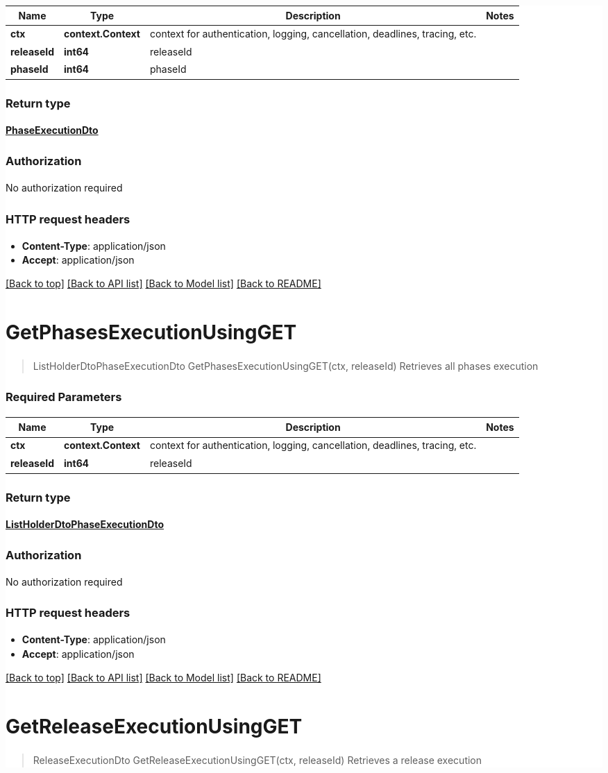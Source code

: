 Name | Type | Description  | Notes
------------- | ------------- | ------------- | -------------
 **ctx** | **context.Context** | context for authentication, logging, cancellation, deadlines, tracing, etc.
  **releaseId** | **int64**| releaseId | 
  **phaseId** | **int64**| phaseId | 

### Return type

[**PhaseExecutionDto**](PhaseExecutionDto.md)

### Authorization

No authorization required

### HTTP request headers

 - **Content-Type**: application/json
 - **Accept**: application/json

[[Back to top]](#) [[Back to API list]](../README.md#documentation-for-api-endpoints) [[Back to Model list]](../README.md#documentation-for-models) [[Back to README]](../README.md)

# **GetPhasesExecutionUsingGET**
> ListHolderDtoPhaseExecutionDto GetPhasesExecutionUsingGET(ctx, releaseId)
Retrieves all phases execution

### Required Parameters

Name | Type | Description  | Notes
------------- | ------------- | ------------- | -------------
 **ctx** | **context.Context** | context for authentication, logging, cancellation, deadlines, tracing, etc.
  **releaseId** | **int64**| releaseId | 

### Return type

[**ListHolderDtoPhaseExecutionDto**](ListHolderDto«PhaseExecutionDto».md)

### Authorization

No authorization required

### HTTP request headers

 - **Content-Type**: application/json
 - **Accept**: application/json

[[Back to top]](#) [[Back to API list]](../README.md#documentation-for-api-endpoints) [[Back to Model list]](../README.md#documentation-for-models) [[Back to README]](../README.md)

# **GetReleaseExecutionUsingGET**
> ReleaseExecutionDto GetReleaseExecutionUsingGET(ctx, releaseId)
Retrieves a release execution
